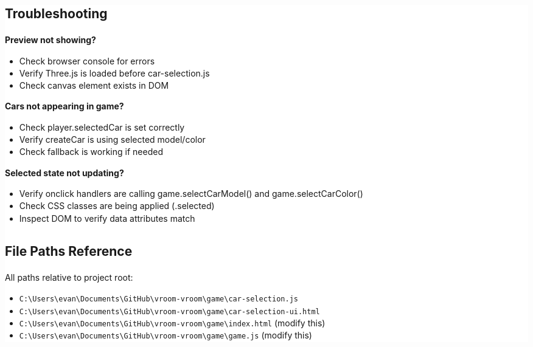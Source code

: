 ## Troubleshooting

**Preview not showing?**
- Check browser console for errors
- Verify Three.js is loaded before car-selection.js
- Check canvas element exists in DOM

**Cars not appearing in game?**
- Check player.selectedCar is set correctly
- Verify createCar is using selected model/color
- Check fallback is working if needed

**Selected state not updating?**
- Verify onclick handlers are calling game.selectCarModel() and game.selectCarColor()
- Check CSS classes are being applied (.selected)
- Inspect DOM to verify data attributes match

## File Paths Reference

All paths relative to project root:
- `C:\Users\evan\Documents\GitHub\vroom-vroom\game\car-selection.js`
- `C:\Users\evan\Documents\GitHub\vroom-vroom\game\car-selection-ui.html`
- `C:\Users\evan\Documents\GitHub\vroom-vroom\game\index.html` (modify this)
- `C:\Users\evan\Documents\GitHub\vroom-vroom\game\game.js` (modify this)
